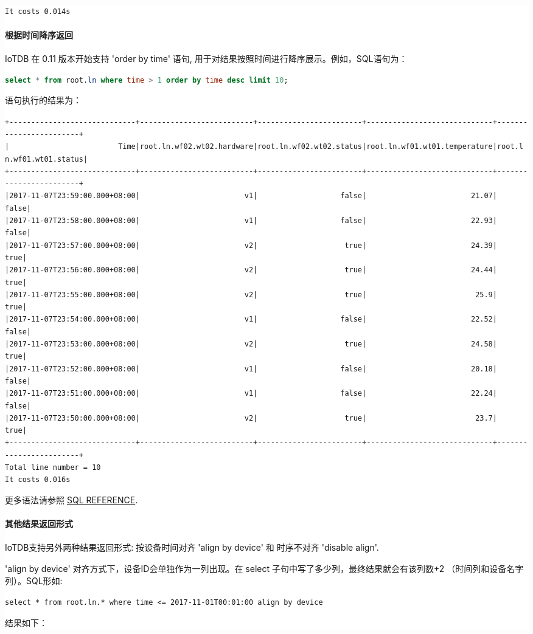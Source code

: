 ```
It costs 0.014s
```

#### 根据时间降序返回
IoTDB 在 0.11 版本开始支持 'order by time' 语句, 用于对结果按照时间进行降序展示。例如，SQL语句为：
```sql
select * from root.ln where time > 1 order by time desc limit 10;
```
语句执行的结果为：

```
+-----------------------------+--------------------------+------------------------+-----------------------------+------------------------+
|                         Time|root.ln.wf02.wt02.hardware|root.ln.wf02.wt02.status|root.ln.wf01.wt01.temperature|root.ln.wf01.wt01.status|
+-----------------------------+--------------------------+------------------------+-----------------------------+------------------------+
|2017-11-07T23:59:00.000+08:00|                        v1|                   false|                        21.07|                   false|
|2017-11-07T23:58:00.000+08:00|                        v1|                   false|                        22.93|                   false|
|2017-11-07T23:57:00.000+08:00|                        v2|                    true|                        24.39|                    true|
|2017-11-07T23:56:00.000+08:00|                        v2|                    true|                        24.44|                    true|
|2017-11-07T23:55:00.000+08:00|                        v2|                    true|                         25.9|                    true|
|2017-11-07T23:54:00.000+08:00|                        v1|                   false|                        22.52|                   false|
|2017-11-07T23:53:00.000+08:00|                        v2|                    true|                        24.58|                    true|
|2017-11-07T23:52:00.000+08:00|                        v1|                   false|                        20.18|                   false|
|2017-11-07T23:51:00.000+08:00|                        v1|                   false|                        22.24|                   false|
|2017-11-07T23:50:00.000+08:00|                        v2|                    true|                         23.7|                    true|
+-----------------------------+--------------------------+------------------------+-----------------------------+------------------------+
Total line number = 10
It costs 0.016s
```

更多语法请参照 [SQL REFERENCE](../Operation%20Manual/SQL%20Reference.md).

#### 其他结果返回形式

IoTDB支持另外两种结果返回形式: 按设备时间对齐 'align by device' 和 时序不对齐 'disable align'.

'align by device' 对齐方式下，设备ID会单独作为一列出现。在 select 子句中写了多少列，最终结果就会有该列数+2 （时间列和设备名字列）。SQL形如:

```
select * from root.ln.* where time <= 2017-11-01T00:01:00 align by device
```
结果如下：
